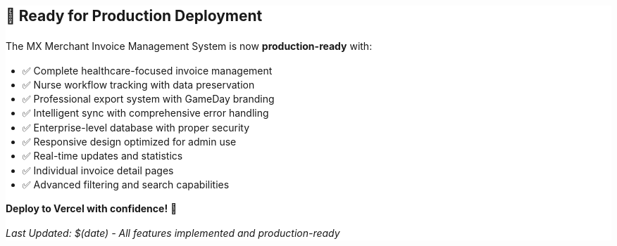 
## 🚀 **Ready for Production Deployment**

The MX Merchant Invoice Management System is now **production-ready** with:

- ✅ Complete healthcare-focused invoice management
- ✅ Nurse workflow tracking with data preservation
- ✅ Professional export system with GameDay branding
- ✅ Intelligent sync with comprehensive error handling
- ✅ Enterprise-level database with proper security
- ✅ Responsive design optimized for admin use
- ✅ Real-time updates and statistics
- ✅ Individual invoice detail pages
- ✅ Advanced filtering and search capabilities

**Deploy to Vercel with confidence!** 🎉

*Last Updated: $(date) - All features implemented and production-ready*